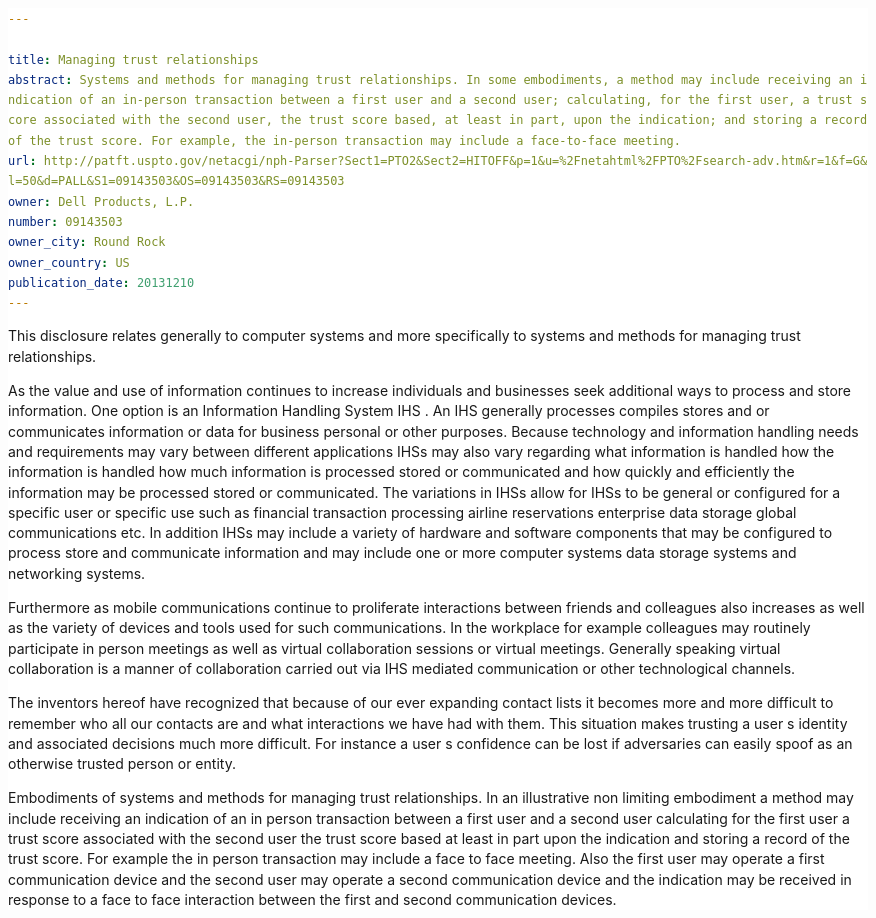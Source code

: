 ```yaml
---

title: Managing trust relationships
abstract: Systems and methods for managing trust relationships. In some embodiments, a method may include receiving an indication of an in-person transaction between a first user and a second user; calculating, for the first user, a trust score associated with the second user, the trust score based, at least in part, upon the indication; and storing a record of the trust score. For example, the in-person transaction may include a face-to-face meeting.
url: http://patft.uspto.gov/netacgi/nph-Parser?Sect1=PTO2&Sect2=HITOFF&p=1&u=%2Fnetahtml%2FPTO%2Fsearch-adv.htm&r=1&f=G&l=50&d=PALL&S1=09143503&OS=09143503&RS=09143503
owner: Dell Products, L.P.
number: 09143503
owner_city: Round Rock
owner_country: US
publication_date: 20131210
---
```

This disclosure relates generally to computer systems and more specifically to systems and methods for managing trust relationships.

As the value and use of information continues to increase individuals and businesses seek additional ways to process and store information. One option is an Information Handling System IHS . An IHS generally processes compiles stores and or communicates information or data for business personal or other purposes. Because technology and information handling needs and requirements may vary between different applications IHSs may also vary regarding what information is handled how the information is handled how much information is processed stored or communicated and how quickly and efficiently the information may be processed stored or communicated. The variations in IHSs allow for IHSs to be general or configured for a specific user or specific use such as financial transaction processing airline reservations enterprise data storage global communications etc. In addition IHSs may include a variety of hardware and software components that may be configured to process store and communicate information and may include one or more computer systems data storage systems and networking systems.

Furthermore as mobile communications continue to proliferate interactions between friends and colleagues also increases as well as the variety of devices and tools used for such communications. In the workplace for example colleagues may routinely participate in person meetings as well as virtual collaboration sessions or virtual meetings. Generally speaking virtual collaboration is a manner of collaboration carried out via IHS mediated communication or other technological channels.

The inventors hereof have recognized that because of our ever expanding contact lists it becomes more and more difficult to remember who all our contacts are and what interactions we have had with them. This situation makes trusting a user s identity and associated decisions much more difficult. For instance a user s confidence can be lost if adversaries can easily spoof as an otherwise trusted person or entity.

Embodiments of systems and methods for managing trust relationships. In an illustrative non limiting embodiment a method may include receiving an indication of an in person transaction between a first user and a second user calculating for the first user a trust score associated with the second user the trust score based at least in part upon the indication and storing a record of the trust score. For example the in person transaction may include a face to face meeting. Also the first user may operate a first communication device and the second user may operate a second communication device and the indication may be received in response to a face to face interaction between the first and second communication devices.

